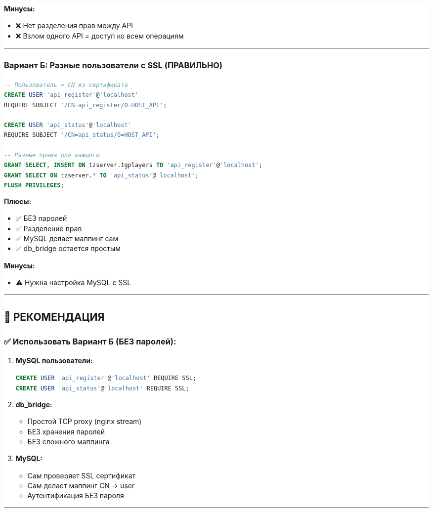 **Минусы:**
- ❌ Нет разделения прав между API
- ❌ Взлом одного API = доступ ко всем операциям

---

### Вариант Б: Разные пользователи с SSL (ПРАВИЛЬНО)

```sql
-- Пользователь = CN из сертификата
CREATE USER 'api_register'@'localhost'
REQUIRE SUBJECT '/CN=api_register/O=HOST_API';

CREATE USER 'api_status'@'localhost'
REQUIRE SUBJECT '/CN=api_status/O=HOST_API';

-- Разные права для каждого
GRANT SELECT, INSERT ON tzserver.tgplayers TO 'api_register'@'localhost';
GRANT SELECT ON tzserver.* TO 'api_status'@'localhost';
FLUSH PRIVILEGES;
```

**Плюсы:**
- ✅ БЕЗ паролей
- ✅ Разделение прав
- ✅ MySQL делает маппинг сам
- ✅ db_bridge остается простым

**Минусы:**
- ⚠️ Нужна настройка MySQL с SSL

---

## 🎯 РЕКОМЕНДАЦИЯ

### ✅ Использовать Вариант Б (БЕЗ паролей):

1. **MySQL пользователи:**
   ```sql
   CREATE USER 'api_register'@'localhost' REQUIRE SSL;
   CREATE USER 'api_status'@'localhost' REQUIRE SSL;
   ```

2. **db_bridge:**
   - Простой TCP proxy (nginx stream)
   - БЕЗ хранения паролей
   - БЕЗ сложного маппинга

3. **MySQL:**
   - Сам проверяет SSL сертификат
   - Сам делает маппинг CN → user
   - Аутентификация БЕЗ пароля

---
